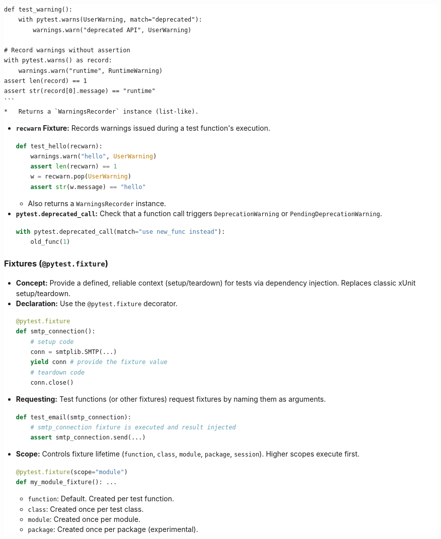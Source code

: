     def test_warning():
        with pytest.warns(UserWarning, match="deprecated"):
            warnings.warn("deprecated API", UserWarning)

    # Record warnings without assertion
    with pytest.warns() as record:
        warnings.warn("runtime", RuntimeWarning)
    assert len(record) == 1
    assert str(record[0].message) == "runtime"
    ```
    *   Returns a `WarningsRecorder` instance (list-like).
*   **`recwarn` Fixture:** Records warnings issued during a test function's execution.
    ```python
    def test_hello(recwarn):
        warnings.warn("hello", UserWarning)
        assert len(recwarn) == 1
        w = recwarn.pop(UserWarning)
        assert str(w.message) == "hello"
    ```
    *   Also returns a `WarningsRecorder` instance.
*   **`pytest.deprecated_call`:** Check that a function call triggers `DeprecationWarning` or `PendingDeprecationWarning`.
    ```python
    with pytest.deprecated_call(match="use new_func instead"):
        old_func(1)
    ```

### Fixtures (`@pytest.fixture`)

*   **Concept:** Provide a defined, reliable context (setup/teardown) for tests via dependency injection. Replaces classic xUnit setup/teardown.
*   **Declaration:** Use the `@pytest.fixture` decorator.
    ```python
    @pytest.fixture
    def smtp_connection():
        # setup code
        conn = smtplib.SMTP(...)
        yield conn # provide the fixture value
        # teardown code
        conn.close()
    ```
*   **Requesting:** Test functions (or other fixtures) request fixtures by naming them as arguments.
    ```python
    def test_email(smtp_connection):
        # smtp_connection fixture is executed and result injected
        assert smtp_connection.send(...)
    ```
*   **Scope:** Controls fixture lifetime (`function`, `class`, `module`, `package`, `session`). Higher scopes execute first.
    ```python
    @pytest.fixture(scope="module")
    def my_module_fixture(): ...
    ```
    *   `function`: Default. Created per test function.
    *   `class`: Created once per test class.
    *   `module`: Created once per module.
    *   `package`: Created once per package (experimental).